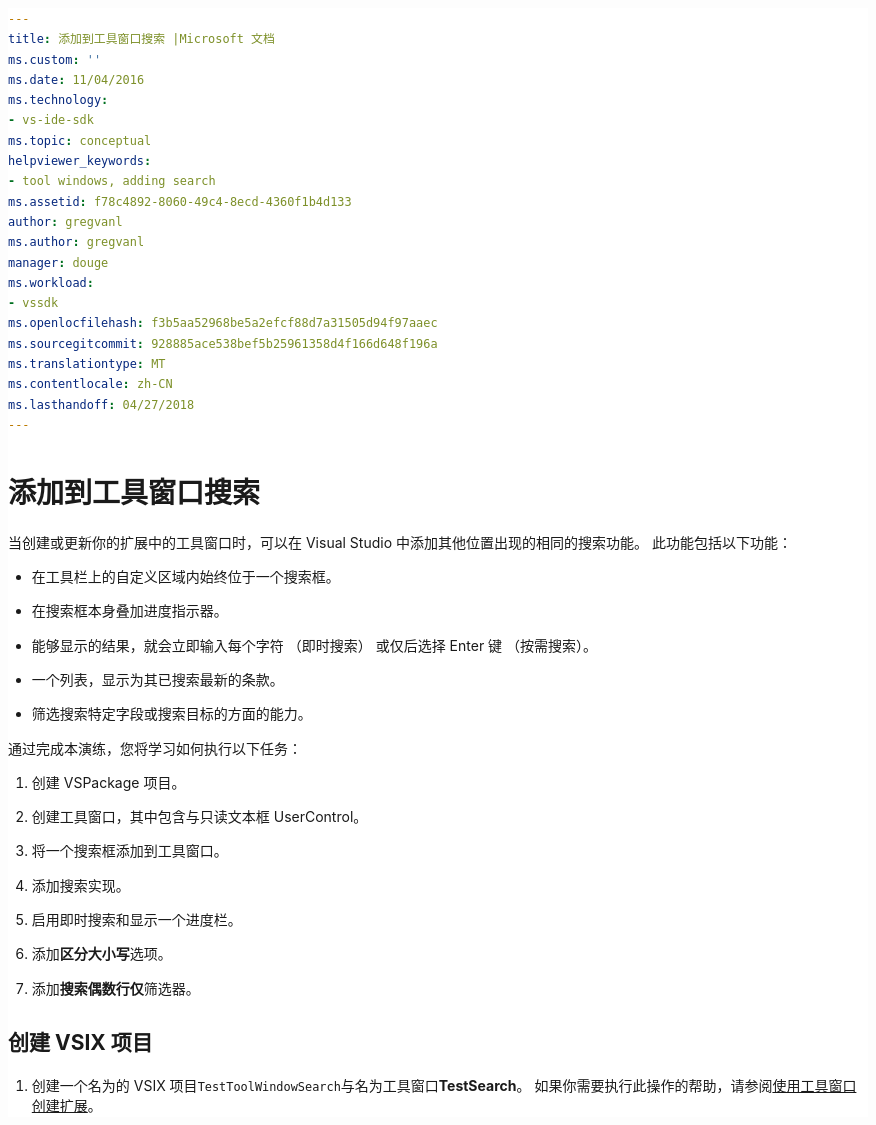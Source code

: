 ```yaml
---
title: 添加到工具窗口搜索 |Microsoft 文档
ms.custom: ''
ms.date: 11/04/2016
ms.technology:
- vs-ide-sdk
ms.topic: conceptual
helpviewer_keywords:
- tool windows, adding search
ms.assetid: f78c4892-8060-49c4-8ecd-4360f1b4d133
author: gregvanl
ms.author: gregvanl
manager: douge
ms.workload:
- vssdk
ms.openlocfilehash: f3b5aa52968be5a2efcf88d7a31505d94f97aaec
ms.sourcegitcommit: 928885ace538bef5b25961358d4f166d648f196a
ms.translationtype: MT
ms.contentlocale: zh-CN
ms.lasthandoff: 04/27/2018
---
```

# <a name="adding-search-to-a-tool-window"></a>添加到工具窗口搜索
当创建或更新你的扩展中的工具窗口时，可以在 Visual Studio 中添加其他位置出现的相同的搜索功能。 此功能包括以下功能：  
  
-   在工具栏上的自定义区域内始终位于一个搜索框。  
  
-   在搜索框本身叠加进度指示器。  
  
-   能够显示的结果，就会立即输入每个字符 （即时搜索） 或仅后选择 Enter 键 （按需搜索）。  
  
-   一个列表，显示为其已搜索最新的条款。  
  
-   筛选搜索特定字段或搜索目标的方面的能力。  
  
 通过完成本演练，您将学习如何执行以下任务：  
  
1.  创建 VSPackage 项目。  
  
2.  创建工具窗口，其中包含与只读文本框 UserControl。  
  
3.  将一个搜索框添加到工具窗口。  
  
4.  添加搜索实现。  
  
5.  启用即时搜索和显示一个进度栏。  
  
6.  添加**区分大小写**选项。  
  
7.  添加**搜索偶数行仅**筛选器。  
  
## <a name="to-create-a-vsix-project"></a>创建 VSIX 项目  
  
1.  创建一个名为的 VSIX 项目`TestToolWindowSearch`与名为工具窗口**TestSearch**。 如果你需要执行此操作的帮助，请参阅[使用工具窗口创建扩展](../extensibility/creating-an-extension-with-a-tool-window.md)。  
  